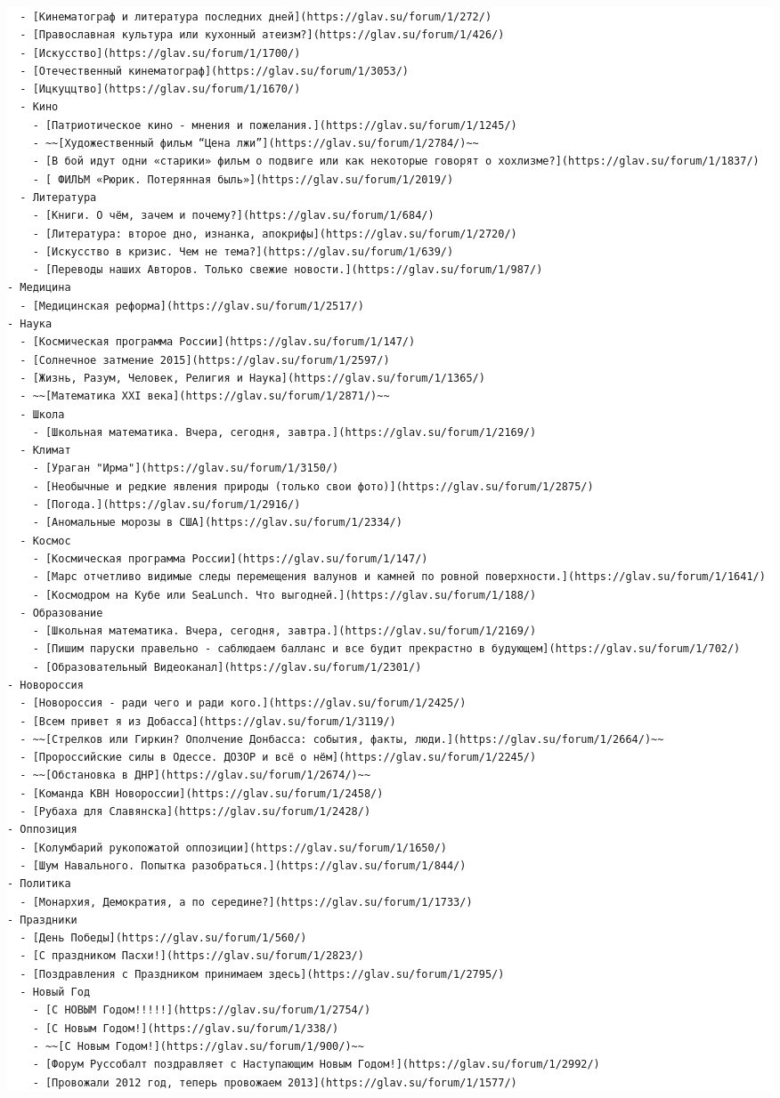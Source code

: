      - [Кинематограф и литература последних дней](https://glav.su/forum/1/272/)
      - [Православная культура или кухонный атеизм?](https://glav.su/forum/1/426/)
      - [Искусство](https://glav.su/forum/1/1700/)
      - [Отечественный кинематограф](https://glav.su/forum/1/3053/)
      - [Ицкуццтво](https://glav.su/forum/1/1670/)
      - Кино
        - [Патриотическое кино - мнения и пожелания.](https://glav.su/forum/1/1245/)
        - ~~[Художественный фильм “Цена лжи”](https://glav.su/forum/1/2784/)~~
        - [В бой идут одни «старики» фильм о подвиге или как некоторые говорят о хохлизме?](https://glav.su/forum/1/1837/)
        - [ ФИЛЬМ «Рюрик. Потерянная быль»](https://glav.su/forum/1/2019/)
      - Литература
        - [Книги. О чём, зачем и почему?](https://glav.su/forum/1/684/)
        - [Литература: второе дно, изнанка, апокрифы](https://glav.su/forum/1/2720/)
        - [Искусство в кризис. Чем не тема?](https://glav.su/forum/1/639/)
        - [Переводы наших Авторов. Только свежие новости.](https://glav.su/forum/1/987/)
    - Медицина
      - [Медицинская реформа](https://glav.su/forum/1/2517/)
    - Наука
      - [Космическая программа России](https://glav.su/forum/1/147/)
      - [Солнечное затмение 2015](https://glav.su/forum/1/2597/)
      - [Жизнь, Разум, Человек, Религия и Наука](https://glav.su/forum/1/1365/)
      - ~~[Математика XXI века](https://glav.su/forum/1/2871/)~~
      - Школа
        - [Школьная математика. Вчера, сегодня, завтра.](https://glav.su/forum/1/2169/)
      - Климат
        - [Ураган "Ирма"](https://glav.su/forum/1/3150/)
        - [Необычные и редкие явления природы (только свои фото)](https://glav.su/forum/1/2875/)
        - [Погода.](https://glav.su/forum/1/2916/)
        - [Аномальные морозы в США](https://glav.su/forum/1/2334/)
      - Космос
        - [Космическая программа России](https://glav.su/forum/1/147/)
        - [Марс отчетливо видимые следы перемещения валунов и камней по ровной поверхности.](https://glav.su/forum/1/1641/)
        - [Космодром на Кубе или SeaLunch. Что выгодней.](https://glav.su/forum/1/188/)
      - Образование
        - [Школьная математика. Вчера, сегодня, завтра.](https://glav.su/forum/1/2169/)
        - [Пишим паруски правельно - саблюдаем балланс и все будит прекрастно в будующем](https://glav.su/forum/1/702/)
        - [Образовательный Видеоканал](https://glav.su/forum/1/2301/)
    - Новороссия
      - [Новороссия - ради чего и ради кого.](https://glav.su/forum/1/2425/)
      - [Всем привет я из Добасса](https://glav.su/forum/1/3119/)
      - ~~[Стрелков или Гиркин? Ополчение Донбасса: события, факты, люди.](https://glav.su/forum/1/2664/)~~
      - [Пророссийские силы в Одессе. ДОЗОР и всё о нём](https://glav.su/forum/1/2245/)
      - ~~[Обстановка в ДНР](https://glav.su/forum/1/2674/)~~
      - [Команда КВН Новороссии](https://glav.su/forum/1/2458/)
      - [Рубаха для Славянска](https://glav.su/forum/1/2428/)
    - Оппозиция
      - [Колумбарий рукопожатой оппозиции](https://glav.su/forum/1/1650/)
      - [Шум Навального. Попытка разобраться.](https://glav.su/forum/1/844/)
    - Политика
      - [Монархия, Демократия, а по середине?](https://glav.su/forum/1/1733/)
    - Праздники
      - [День Победы](https://glav.su/forum/1/560/)
      - [С праздником Пасхи!](https://glav.su/forum/1/2823/)
      - [Поздравления с Праздником принимаем здесь](https://glav.su/forum/1/2795/)
      - Новый Год
        - [С НОВЫМ Годом!!!!!](https://glav.su/forum/1/2754/)
        - [С Новым Годом!](https://glav.su/forum/1/338/)
        - ~~[С Новым Годом!](https://glav.su/forum/1/900/)~~
        - [Форум Руссобалт поздравляет с Наступающим Новым Годом!](https://glav.su/forum/1/2992/)
        - [Провожали 2012 год, теперь провожаем 2013](https://glav.su/forum/1/1577/)